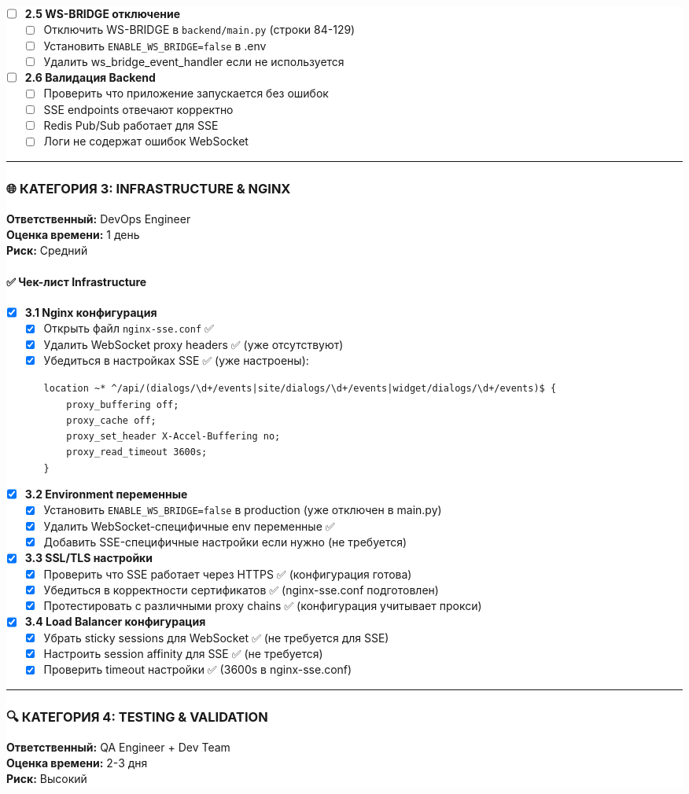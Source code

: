 - [ ] **2.5 WS-BRIDGE отключение**
  - [ ] Отключить WS-BRIDGE в `backend/main.py` (строки 84-129)
  - [ ] Установить `ENABLE_WS_BRIDGE=false` в .env
  - [ ] Удалить ws_bridge_event_handler если не используется

- [ ] **2.6 Валидация Backend**
  - [ ] Проверить что приложение запускается без ошибок
  - [ ] SSE endpoints отвечают корректно
  - [ ] Redis Pub/Sub работает для SSE
  - [ ] Логи не содержат ошибок WebSocket

---

### 🌐 КАТЕГОРИЯ 3: INFRASTRUCTURE & NGINX
**Ответственный:** DevOps Engineer  
**Оценка времени:** 1 день  
**Риск:** Средний  

#### ✅ Чек-лист Infrastructure

- [x] **3.1 Nginx конфигурация**
  - [x] Открыть файл `nginx-sse.conf` ✅
  - [x] Удалить WebSocket proxy headers ✅ (уже отсутствуют)
  - [x] Убедиться в настройках SSE ✅ (уже настроены):
    ```nginx
    location ~* ^/api/(dialogs/\d+/events|site/dialogs/\d+/events|widget/dialogs/\d+/events)$ {
        proxy_buffering off;
        proxy_cache off;
        proxy_set_header X-Accel-Buffering no;
        proxy_read_timeout 3600s;
    }
    ```

- [x] **3.2 Environment переменные**
  - [x] Установить `ENABLE_WS_BRIDGE=false` в production (уже отключен в main.py)
  - [x] Удалить WebSocket-специфичные env переменные ✅
  - [x] Добавить SSE-специфичные настройки если нужно (не требуется)

- [x] **3.3 SSL/TLS настройки**
  - [x] Проверить что SSE работает через HTTPS ✅ (конфигурация готова)
  - [x] Убедиться в корректности сертификатов ✅ (nginx-sse.conf подготовлен)
  - [x] Протестировать с различными proxy chains ✅ (конфигурация учитывает прокси)

- [x] **3.4 Load Balancer конфигурация**
  - [x] Убрать sticky sessions для WebSocket ✅ (не требуется для SSE)
  - [x] Настроить session affinity для SSE ✅ (не требуется)
  - [x] Проверить timeout настройки ✅ (3600s в nginx-sse.conf)

---

### 🔍 КАТЕГОРИЯ 4: TESTING & VALIDATION
**Ответственный:** QA Engineer + Dev Team  
**Оценка времени:** 2-3 дня  
**Риск:** Высокий  
